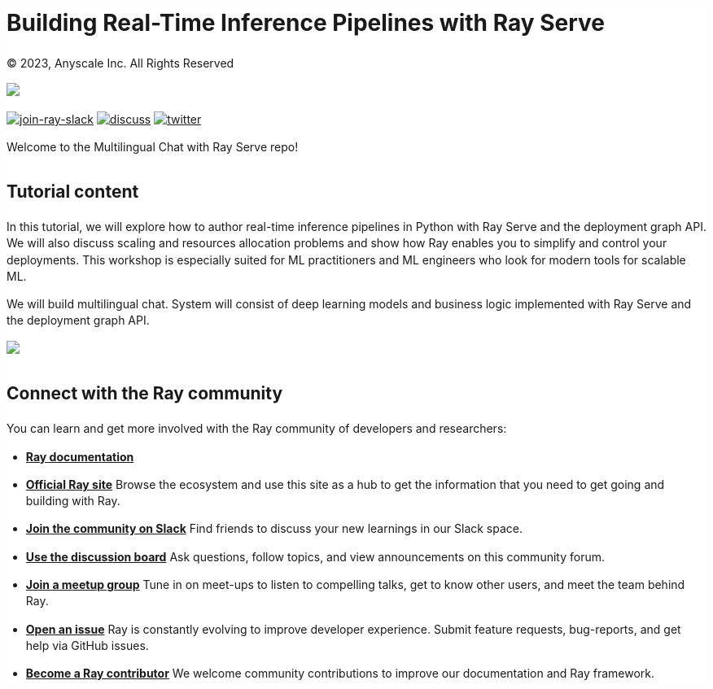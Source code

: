 # Building Real-Time Inference Pipelines with Ray Serve

© 2023, Anyscale Inc. All Rights Reserved

<img src="https://technical-training-assets.s3.us-west-2.amazonaws.com/Generic/ray_logo.png" width="30%" loading="lazy">

<a href="https://forms.gle/9TSdDYUgxYs8SA9e8"><img src="https://img.shields.io/badge/Ray-Join%20Slack-blue" alt="join-ray-slack"></a>
<a href="https://discuss.ray.io/"><img src="https://img.shields.io/badge/Discuss-Ask%20Questions-blue" alt="discuss"></a>
<a href="https://twitter.com/raydistributed"><img src="https://img.shields.io/twitter/follow/raydistributed?label=Follow" alt="twitter"></a>

Welcome to the Multilingual Chat with Ray Serve repo!

## Tutorial content

In this tutorial, we will explore how to author real-time inference pipelines in Python with Ray Serve and the deployment graph API. We will also discuss scaling and resources allocation problems and show how Ray enables you to simplify and control your deployments. This workshop is especially suited for ML practitioners and ML engineers who look for modern tools for scalable ML.

We will build multilingual chat. System will consist of deep learning models and business logic implemented with Ray Serve and the deployment graph API.

<img src="https://technical-training-assets.s3.us-west-2.amazonaws.com/Ray_Serve/deployment_graph_complex.png" width="80%" loading="lazy">

## Connect with the Ray community

You can learn and get more involved with the Ray community of developers and researchers:

* [**Ray documentation**](https://docs.ray.io/en/latest)

* [**Official Ray site**](https://www.ray.io/)
Browse the ecosystem and use this site as a hub to get the information that you need to get going and building with Ray.

* [**Join the community on Slack**](https://forms.gle/9TSdDYUgxYs8SA9e8)
Find friends to discuss your new learnings in our Slack space.

* [**Use the discussion board**](https://discuss.ray.io/)
Ask questions, follow topics, and view announcements on this community forum.

* [**Join a meetup group**](https://www.meetup.com/Bay-Area-Ray-Meetup/)
Tune in on meet-ups to listen to compelling talks, get to know other users, and meet the team behind Ray.

* [**Open an issue**](https://github.com/ray-project/ray/issues/new/choose)
Ray is constantly evolving to improve developer experience. Submit feature requests, bug-reports, and get help via GitHub issues.

* [**Become a Ray contributor**](https://docs.ray.io/en/latest/ray-contribute/getting-involved.html)
We welcome community contributions to improve our documentation and Ray framework.
